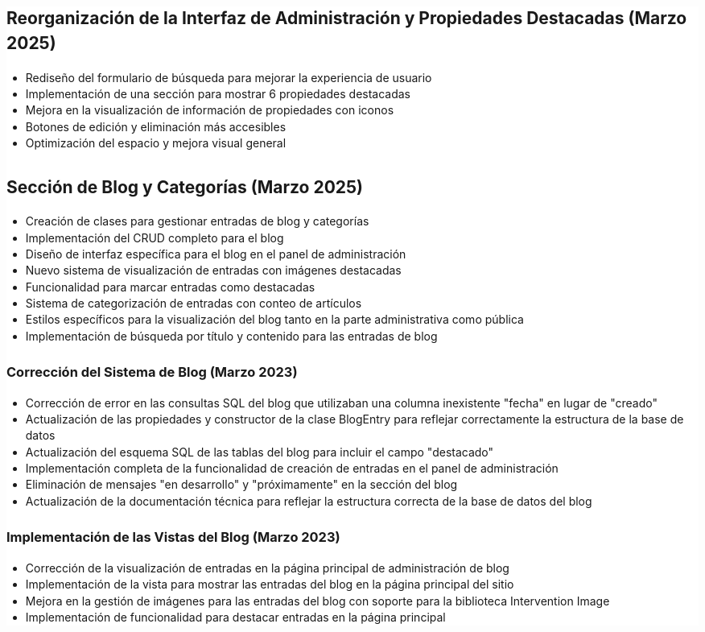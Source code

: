 ## Reorganización de la Interfaz de Administración y Propiedades Destacadas (Marzo 2025)
- Rediseño del formulario de búsqueda para mejorar la experiencia de usuario
- Implementación de una sección para mostrar 6 propiedades destacadas
- Mejora en la visualización de información de propiedades con iconos
- Botones de edición y eliminación más accesibles
- Optimización del espacio y mejora visual general

## Sección de Blog y Categorías (Marzo 2025)
- Creación de clases para gestionar entradas de blog y categorías
- Implementación del CRUD completo para el blog
- Diseño de interfaz específica para el blog en el panel de administración
- Nuevo sistema de visualización de entradas con imágenes destacadas
- Funcionalidad para marcar entradas como destacadas
- Sistema de categorización de entradas con conteo de artículos
- Estilos específicos para la visualización del blog tanto en la parte administrativa como pública
- Implementación de búsqueda por título y contenido para las entradas de blog 

### Corrección del Sistema de Blog (Marzo 2023)
- Corrección de error en las consultas SQL del blog que utilizaban una columna inexistente "fecha" en lugar de "creado"
- Actualización de las propiedades y constructor de la clase BlogEntry para reflejar correctamente la estructura de la base de datos
- Actualización del esquema SQL de las tablas del blog para incluir el campo "destacado"
- Implementación completa de la funcionalidad de creación de entradas en el panel de administración
- Eliminación de mensajes "en desarrollo" y "próximamente" en la sección del blog
- Actualización de la documentación técnica para reflejar la estructura correcta de la base de datos del blog

### Implementación de las Vistas del Blog (Marzo 2023)
- Corrección de la visualización de entradas en la página principal de administración de blog
- Implementación de la vista para mostrar las entradas del blog en la página principal del sitio
- Mejora en la gestión de imágenes para las entradas del blog con soporte para la biblioteca Intervention Image
- Implementación de funcionalidad para destacar entradas en la página principal 